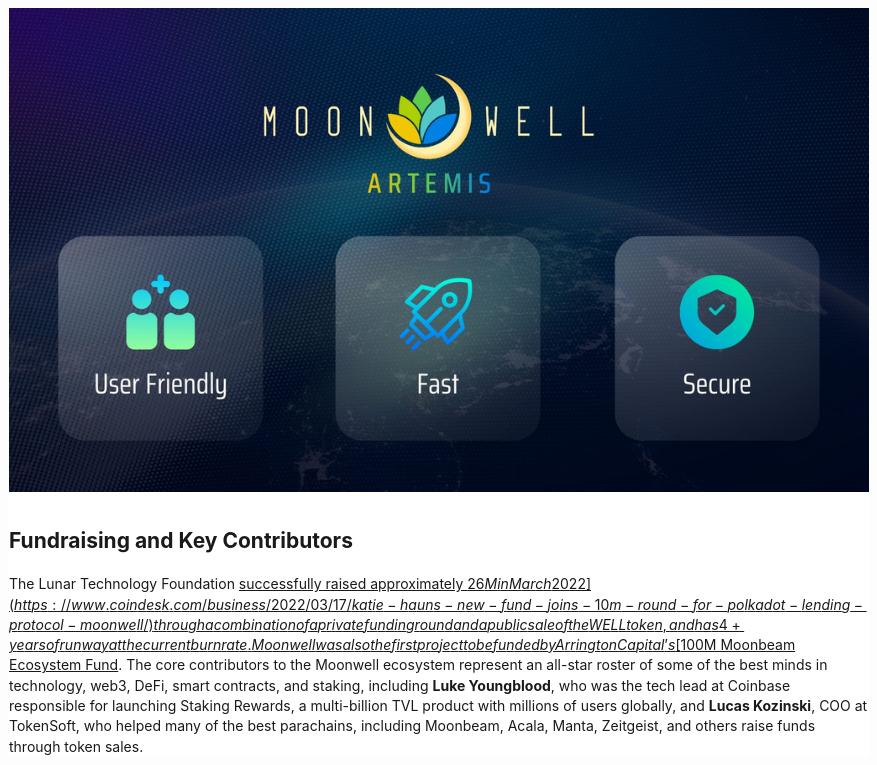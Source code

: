 ![Moonwell-alt (1)](assets/MBGP2/191543669-00a6b807-259a-4118-b880-327e8de0b258.jpg)
## Fundraising and Key Contributors

The Lunar Technology Foundation [successfully raised approximately $26M in March 2022](https://www.coindesk.com/business/2022/03/17/katie-hauns-new-fund-joins-10m-round-for-polkadot-lending-protocol-moonwell/) through a combination of a private funding round and a public sale of the WELL token, and has 4+ years of runway at the current burn rate. Moonwell was also the first project to be funded by Arrington Capital’s [$100M Moonbeam Ecosystem Fund](https://moonbeam.foundation/news/arrington-capital-fund-moonbeam-ecosystem/). The core contributors to the Moonwell ecosystem represent an all-star roster of some of the best minds in technology, web3, DeFi, smart contracts, and staking, including **Luke Youngblood**, who was the tech lead at Coinbase responsible for launching Staking Rewards, a multi-billion TVL product with millions of users globally, and **Lucas Kozinski**, COO at TokenSoft, who helped many of the best parachains, including Moonbeam, Acala, Manta, Zeitgeist, and others raise funds through token sales.
